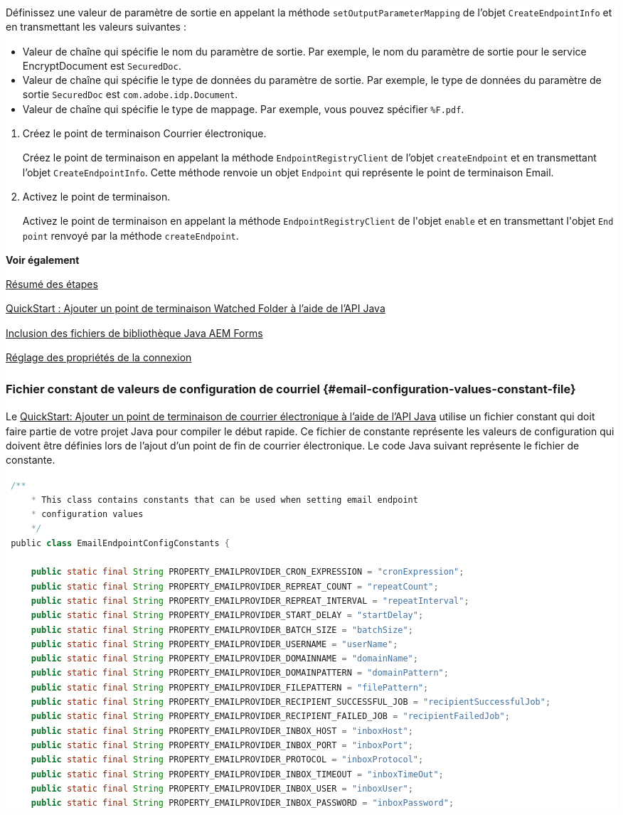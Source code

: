    Définissez une valeur de paramètre de sortie en appelant la méthode `setOutputParameterMapping` de l’objet `CreateEndpointInfo` et en transmettant les valeurs suivantes :

   * Valeur de chaîne qui spécifie le nom du paramètre de sortie. Par exemple, le nom du paramètre de sortie pour le service EncryptDocument est `SecuredDoc`.
   * Valeur de chaîne qui spécifie le type de données du paramètre de sortie. Par exemple, le type de données du paramètre de sortie `SecuredDoc` est `com.adobe.idp.Document`.
   * Valeur de chaîne qui spécifie le type de mappage. Par exemple, vous pouvez spécifier `%F.pdf`.

1. Créez le point de terminaison Courrier électronique.

   Créez le point de terminaison en appelant la méthode `EndpointRegistryClient` de l’objet `createEndpoint` et en transmettant l’objet `CreateEndpointInfo`. Cette méthode renvoie un objet `Endpoint` qui représente le point de terminaison Email.

1. Activez le point de terminaison.

   Activez le point de terminaison en appelant la méthode `EndpointRegistryClient` de l&#39;objet `enable` et en transmettant l&#39;objet `Endpoint` renvoyé par la méthode `createEndpoint`.

**Voir également**

[Résumé des étapes](programmatically-endpoints.md#summary-of-steps)

[QuickStart : Ajouter un point de terminaison Watched Folder à l’aide de l’API Java](/help/forms/developing/endpoint-registry-java-api-quick.md#quickstart-adding-a-watched-folder-endpoint-using-the-java-api)

[Inclusion des fichiers de bibliothèque Java AEM Forms](/help/forms/developing/invoking-aem-forms-using-java.md#including-aem-forms-java-library-files)

[Réglage des propriétés de la connexion](/help/forms/developing/invoking-aem-forms-using-java.md#setting-connection-properties)

### Fichier constant de valeurs de configuration de courriel {#email-configuration-values-constant-file}

Le [QuickStart: Ajouter un point de terminaison de courrier électronique à l’aide de l’API Java](/help/forms/developing/endpoint-registry-java-api-quick.md#quickstart-adding-an-email-endpoint-using-the-java-api) utilise un fichier constant qui doit faire partie de votre projet Java pour compiler le début rapide. Ce fichier de constante représente les valeurs de configuration qui doivent être définies lors de l’ajout d’un point de fin de courrier électronique. Le code Java suivant représente le fichier de constante.

```java
 /**
     * This class contains constants that can be used when setting email endpoint
     * configuration values
     */
 public class EmailEndpointConfigConstants {

     public static final String PROPERTY_EMAILPROVIDER_CRON_EXPRESSION = "cronExpression";
     public static final String PROPERTY_EMAILPROVIDER_REPREAT_COUNT = "repeatCount";
     public static final String PROPERTY_EMAILPROVIDER_REPREAT_INTERVAL = "repeatInterval";
     public static final String PROPERTY_EMAILPROVIDER_START_DELAY = "startDelay";
     public static final String PROPERTY_EMAILPROVIDER_BATCH_SIZE = "batchSize";
     public static final String PROPERTY_EMAILPROVIDER_USERNAME = "userName";
     public static final String PROPERTY_EMAILPROVIDER_DOMAINNAME = "domainName";
     public static final String PROPERTY_EMAILPROVIDER_DOMAINPATTERN = "domainPattern";
     public static final String PROPERTY_EMAILPROVIDER_FILEPATTERN = "filePattern";
     public static final String PROPERTY_EMAILPROVIDER_RECIPIENT_SUCCESSFUL_JOB = "recipientSuccessfulJob";
     public static final String PROPERTY_EMAILPROVIDER_RECIPIENT_FAILED_JOB = "recipientFailedJob";
     public static final String PROPERTY_EMAILPROVIDER_INBOX_HOST = "inboxHost";
     public static final String PROPERTY_EMAILPROVIDER_INBOX_PORT = "inboxPort";
     public static final String PROPERTY_EMAILPROVIDER_PROTOCOL = "inboxProtocol";
     public static final String PROPERTY_EMAILPROVIDER_INBOX_TIMEOUT = "inboxTimeOut";
     public static final String PROPERTY_EMAILPROVIDER_INBOX_USER = "inboxUser";
     public static final String PROPERTY_EMAILPROVIDER_INBOX_PASSWORD = "inboxPassword";
```